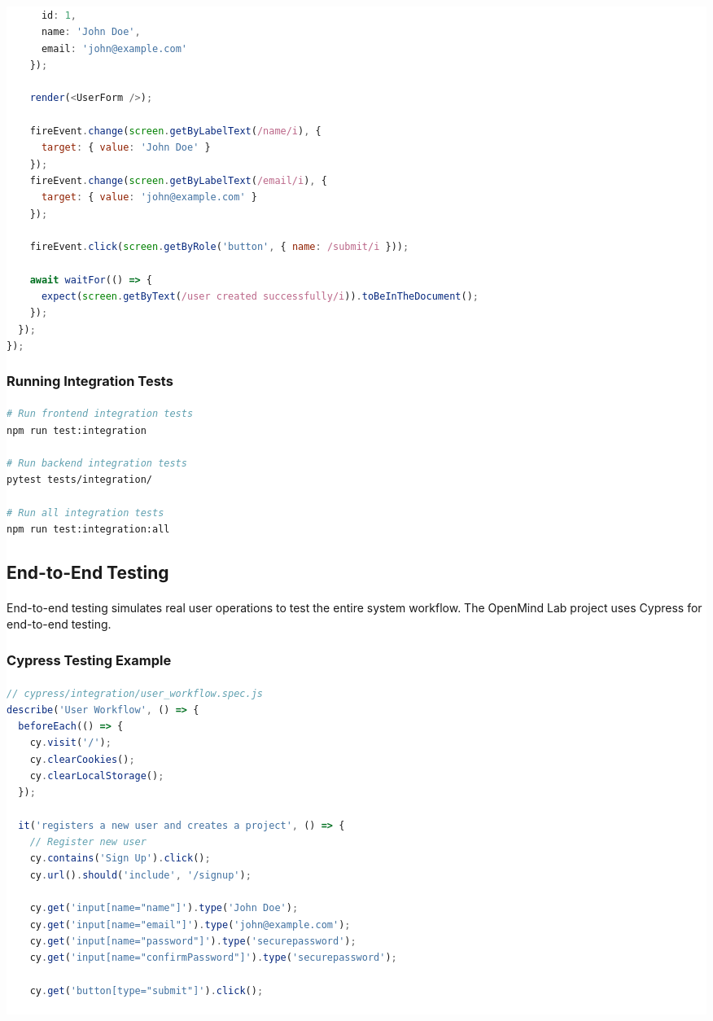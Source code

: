 ```javascript
      id: 1,
      name: 'John Doe',
      email: 'john@example.com'
    });

    render(<UserForm />);
    
    fireEvent.change(screen.getByLabelText(/name/i), {
      target: { value: 'John Doe' }
    });
    fireEvent.change(screen.getByLabelText(/email/i), {
      target: { value: 'john@example.com' }
    });
    
    fireEvent.click(screen.getByRole('button', { name: /submit/i }));
    
    await waitFor(() => {
      expect(screen.getByText(/user created successfully/i)).toBeInTheDocument();
    });
  });
});
```

### Running Integration Tests

```bash
# Run frontend integration tests
npm run test:integration

# Run backend integration tests
pytest tests/integration/

# Run all integration tests
npm run test:integration:all
```

## End-to-End Testing

End-to-end testing simulates real user operations to test the entire system workflow. The OpenMind Lab project uses Cypress for end-to-end testing.

### Cypress Testing Example

```javascript
// cypress/integration/user_workflow.spec.js
describe('User Workflow', () => {
  beforeEach(() => {
    cy.visit('/');
    cy.clearCookies();
    cy.clearLocalStorage();
  });

  it('registers a new user and creates a project', () => {
    // Register new user
    cy.contains('Sign Up').click();
    cy.url().should('include', '/signup');
    
    cy.get('input[name="name"]').type('John Doe');
    cy.get('input[name="email"]').type('john@example.com');
    cy.get('input[name="password"]').type('securepassword');
    cy.get('input[name="confirmPassword"]').type('securepassword');
    
    cy.get('button[type="submit"]').click();
    
```